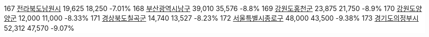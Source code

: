   <tr class="item">
    <td>167</td>
    <td><a href="/apt/전라북도남원시">전라북도남원시</a></td>
    <td>19,625</td>
    <td>18,250</td>
    <td>-7.01%</td>
  </tr>

  <tr class="item">
    <td>168</td>
    <td><a href="/apt/부산광역시남구">부산광역시남구</a></td>
    <td>39,010</td>
    <td>35,576</td>
    <td>-8.8%</td>
  </tr>

  <tr class="item">
    <td>169</td>
    <td><a href="/apt/강원도홍천군">강원도홍천군</a></td>
    <td>23,875</td>
    <td>21,750</td>
    <td>-8.9%</td>
  </tr>

  <tr class="item">
    <td>170</td>
    <td><a href="/apt/강원도양양군">강원도양양군</a></td>
    <td>12,000</td>
    <td>11,000</td>
    <td>-8.33%</td>
  </tr>

  <tr class="item">
    <td>171</td>
    <td><a href="/apt/경상북도칠곡군">경상북도칠곡군</a></td>
    <td>14,740</td>
    <td>13,527</td>
    <td>-8.23%</td>
  </tr>

  <tr class="item">
    <td>172</td>
    <td><a href="/apt/서울특별시종로구">서울특별시종로구</a></td>
    <td>48,000</td>
    <td>43,500</td>
    <td>-9.38%</td>
  </tr>

  <tr class="item">
    <td>173</td>
    <td><a href="/apt/경기도의정부시">경기도의정부시</a></td>
    <td>52,312</td>
    <td>47,570</td>
    <td>-9.07%</td>
  </tr>
